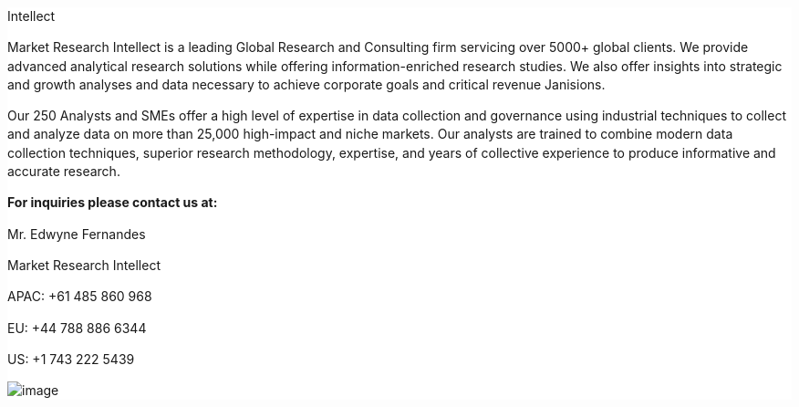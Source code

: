 Intellect</span></strong></p><p><span class="">Market Research Intellect is a leading Global Research and Consulting firm servicing over 5000+ global clients. We provide advanced analytical research solutions while offering information-enriched research studies.&nbsp;</span>We also offer insights into strategic and growth analyses and data necessary to achieve corporate goals and critical revenue Janisions.</p><p><span class="">Our 250 Analysts and SMEs offer a high level of expertise in data collection and governance using industrial techniques to collect and analyze data on more than 25,000 high-impact and niche markets. Our analysts are trained to combine modern data collection techniques, superior research methodology, expertise, and years of collective experience to produce informative and accurate research.</span></p><p><strong>For inquiries please contact us at:</strong></p><p>Mr. Edwyne Fernandes</p><p>Market Research Intellect</p><p>APAC: +61 485 860 968</p><p>EU: +44 788 886 6344</p><p>US: +1 743 222 5439</p>
![image](https://github.com/user-attachments/assets/d01c201c-fd2c-438a-a3c4-7a688fc33228)
